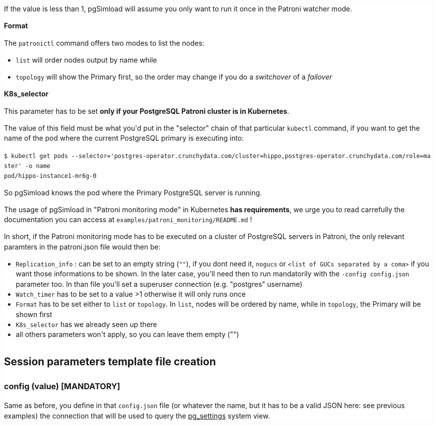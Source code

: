 If the value is less than 1, pgSimload will assume you only want to run it
once in the Patroni watcher mode.

**Format**

The `patronictl` command offers two modes to list the nodes:

  - `list` will order nodes output by name while
   
  - `topology` will show the Primary first, so the order may change if 
    you do a *switchover* of a *failover* 

**K8s_selector**

This parameter has to be set **only if your PostgreSQL Patroni cluster is in
Kubernetes**.

The value of this field must be what you'd put in the "selector" chain of that
particular `kubectl` command, if you want to get the name of the pod where the
current PostgreSQL primary is executing into:

```code
$ kubectl get pods --selector='postgres-operator.crunchydata.com/cluster=hippo,postgres-operator.crunchydata.com/role=master' -o name 
pod/hippo-instance1-mr6g-0
```

So pgSimload knows the pod where the Primary PostgreSQL server is running.

The usage of pgSimload in "Patroni monitoring mode" in Kubernetes **has
requirements**, we urge you to read carrefully the documentation you can access
at `examples/patroni_monitoring/README.md` !

In short, if the Patroni monitoring mode has to be executed on a cluster of
PostgreSQL servers in Patroni, the only relevant paramters in the patroni.json
file would then be:

  - `Replication_info` : can be set to an empty string (`""`), if you dont
    need it, `nogucs` or `<list of GUCs separated by a coma>` if you want
    those informations to be shown. In the later case, you'll need then to run
    mandatorily with the `-config config.json` parameter too. In 
    than file you'll set a superuser connection (e.g. "postgres" username)
  - `Watch_timer` has to be set to a value >1 otherwise it will only runs once
  - `Format` has to be set either to `list` or `topology`. In `list`, nodes
    will be ordered by name, while in `topology`, the Primary will be shown 
    first
  - `K8s_selector` has we already seen up there
  - all others parameters won't apply, so you can leave them empty ("")

## Session parameters template file creation

### **config** (value) [MANDATORY]

Same as before, you define in that `config.json` file (or whatever the name,
but it has to be a valid JSON here: see previous examples) the connection that
will be used to query the
[pg_settings](https://www.postgresql.org/docs/current/view-pg-settings.html) system view.
